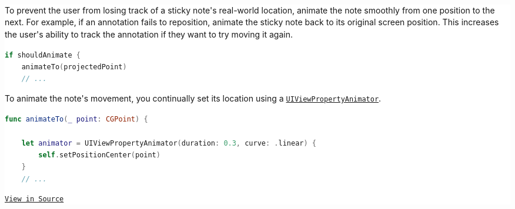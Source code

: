 To prevent the user from losing track of a sticky note's real-world location, animate the note smoothly from one position to the next. For example, if an annotation fails to reposition, animate the sticky note back to its original screen position. This increases the user's ability to track the annotation if they want to try moving it again. 

``` swift
if shouldAnimate {
    animateTo(projectedPoint)
    // ...
```

To animate the note's movement, you continually set its location using a [`UIViewPropertyAnimator`][13].

``` swift
func animateTo(_ point: CGPoint) {

    let animator = UIViewPropertyAnimator(duration: 0.3, curve: .linear) {
        self.setPositionCenter(point)
    }
    // ...
```
[`View in Source`](x-source-tag://AnimateTo)

[1]:https://developer.apple.com/documentation/realitykit/arview/3282007-raycast
[4]:https://developer.apple.com/documentation/uikit/uiview
[5]:https://developer.apple.com/documentation/realitykit/arview
[7]:https://developer.apple.com/documentation/arkit/recognizing_and_labeling_arbitrary_objects
[8]:https://developer.apple.com/documentation/arkit/arraycastresult/3132062-worldtransform
[9]:https://developer.apple.com/documentation/uikit/uigesturerecognizer/1624219-location
[10]:https://developer.apple.com/documentation/realitykit/entity
[11]:https://developer.apple.com/documentation/realitykit/hasanchoring
[12]:https://developer.apple.com/documentation/uikit/uitextview
[13]:https://developer.apple.com/documentation/uikit/uiviewpropertyanimator
[14]:https://developer.apple.com/documentation/arkit/aranchor
